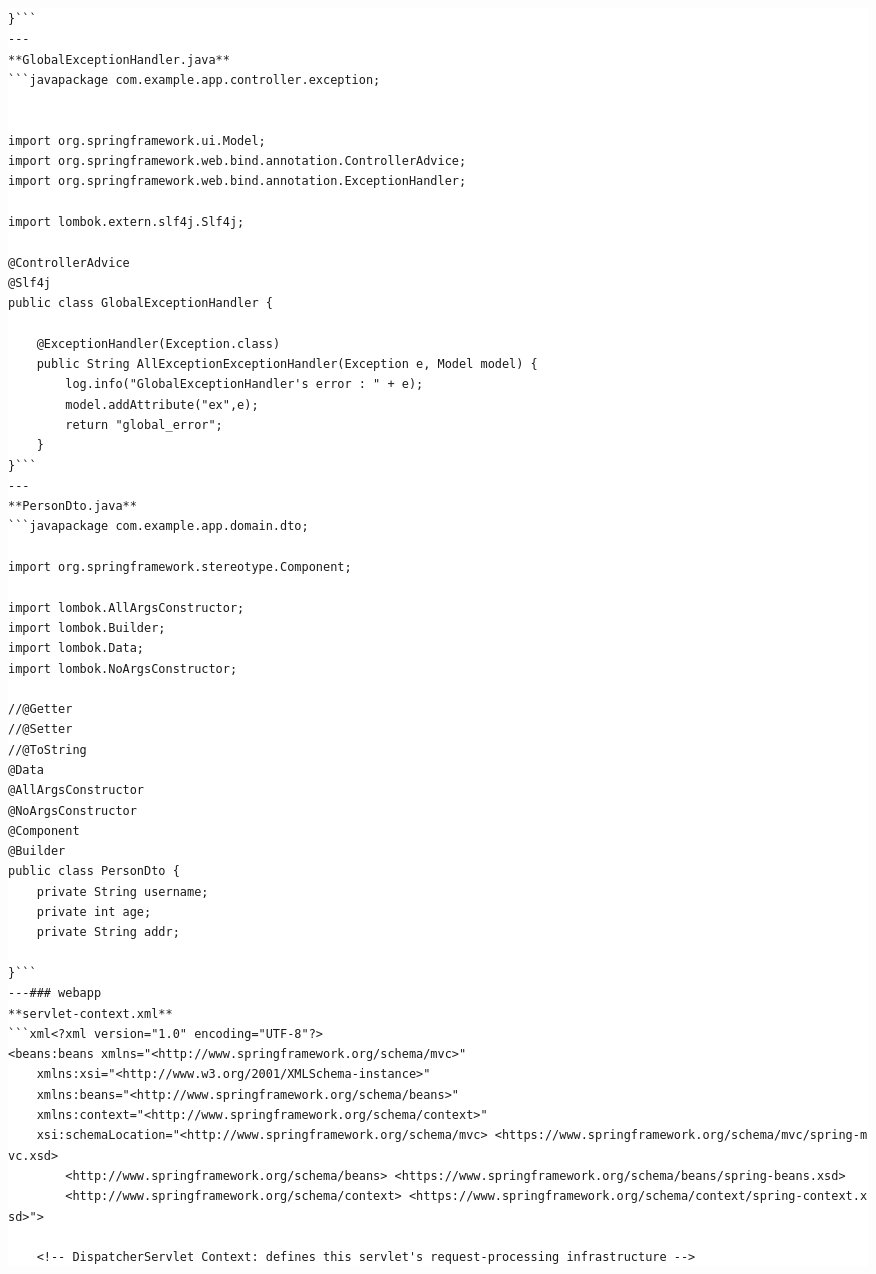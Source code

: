 ```javapackage com.example.app.config;
}```
---
**GlobalExceptionHandler.java**
```javapackage com.example.app.controller.exception;


import org.springframework.ui.Model;
import org.springframework.web.bind.annotation.ControllerAdvice;
import org.springframework.web.bind.annotation.ExceptionHandler;

import lombok.extern.slf4j.Slf4j;

@ControllerAdvice
@Slf4j
public class GlobalExceptionHandler {

	@ExceptionHandler(Exception.class)
	public String AllExceptionExceptionHandler(Exception e, Model model) {
		log.info("GlobalExceptionHandler's error : " + e);
		model.addAttribute("ex",e);
		return "global_error";
	}
}```
---
**PersonDto.java**
```javapackage com.example.app.domain.dto;

import org.springframework.stereotype.Component;

import lombok.AllArgsConstructor;
import lombok.Builder;
import lombok.Data;
import lombok.NoArgsConstructor;

//@Getter
//@Setter
//@ToString
@Data
@AllArgsConstructor
@NoArgsConstructor
@Component
@Builder
public class PersonDto {
	private String username;
	private int age;
	private String addr;

}```
---### webapp
**servlet-context.xml**
```xml<?xml version="1.0" encoding="UTF-8"?>
<beans:beans xmlns="<http://www.springframework.org/schema/mvc>"
	xmlns:xsi="<http://www.w3.org/2001/XMLSchema-instance>"
	xmlns:beans="<http://www.springframework.org/schema/beans>"
	xmlns:context="<http://www.springframework.org/schema/context>"
	xsi:schemaLocation="<http://www.springframework.org/schema/mvc> <https://www.springframework.org/schema/mvc/spring-mvc.xsd>
		<http://www.springframework.org/schema/beans> <https://www.springframework.org/schema/beans/spring-beans.xsd>
		<http://www.springframework.org/schema/context> <https://www.springframework.org/schema/context/spring-context.xsd>">

	<!-- DispatcherServlet Context: defines this servlet's request-processing infrastructure -->
```
